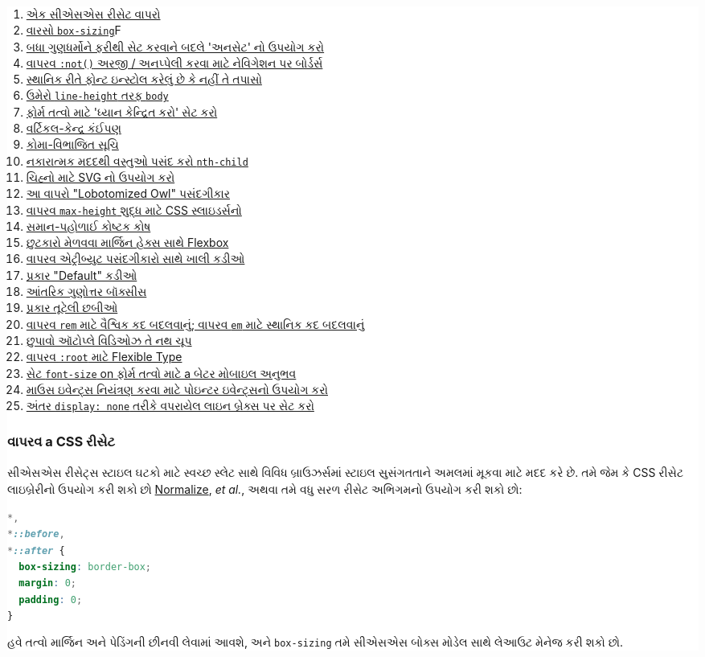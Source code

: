1. [એક સીએસએસ રીસેટ વાપરો](#વાપરવ-a-css-રીસેટ)
1. [વારસો `box-sizing`](#વારસો-box-sizing)F
1. [બધા ગુણધર્મોને ફરીથી સેટ કરવાને બદલે 'અનસેટ' નો ઉપયોગ કરો](#બધા-ગુણધર્મોને-ફરીથી-સેટ-કરવાને-બદલે-અનસેટ-નો-ઉપયોગ-કરો)
1. [વાપરવ `:not()` અરજી / અનપ્પેલી કરવા માટે નેવિગેશન પર બોર્ડર્સ](#વાપરવ-not-અરજી--અનપ્પેલી-કરવા-માટે-નેવિગેશન-પર-બોર્ડર્સ)
1. [સ્થાનિક રીતે ફોન્ટ ઇન્સ્ટોલ કરેલું છે કે નહીં તે તપાસો](#સ્થાનિક-રીતે-ફોન્ટ-ઇન્સ્ટોલ-કરેલું-છે-કે-નહીં-તે-તપાસો)
1. [ઉમેરો `line-height` તરફ `body`](#ઉમેર-line-height-તરફ-body)
1. [ફોર્મ તત્વો માટે 'ધ્યાન કેન્દ્રિત કરો' સેટ કરો](#ફોર્મ-તત્વો-માટે-ધ્યાન-કેન્દ્રિત-કરો-સેટ-કરો)
1. [વર્ટિકલ-કેન્દ્ર કંઈપણ](#ઊભું-કેન્દ્ર-કંઈપણ)
1. [કોમા-વિભાજિત સૂચિ](#કોમા-વિભાજિત-સૂચિ)
1. [નકારાત્મક મદદથી વસ્તુઓ પસંદ કરો `nth-child`](#નકારાત્મક-મદદથી-વસ્તુઓ-પસંદ-કરો-nth-child)
1. [ચિહ્નો માટે SVG નો ઉપયોગ કરો](#વાપરવુ-માટે-svg-નો-ઉપયોગ-કરો)
1. [આ વાપરો "Lobotomized Owl" પસંદગીકાર](#આ-વાપરો-lobotomized-owl-પસંદગીકાર)
1. [વાપરવ `max-height` શુદ્ધ માટે CSS સ્લાઇડર્સનો](#વાપરવ-max-height-શુદ્ધ-માટે-css-સ્લાઇડર્સનો)
1. [સમાન-પહોળાઈ કોષ્ટક કોષ](#સમાન-પહોળાઈ-કોષ્ટક-કોષ)
1. [છુટકારો મેળવવા માર્જિન હેક્સ સાથે Flexbox](#છુટકારો-મેળવવા-માર્જિન-હેક્સ-સાથે-flexbox)
1. [વાપરવ એટ્રીબ્યુટ પસંદગીકારો સાથે ખાલી કડીઓ](#વાપરવ-એટ્રીબ્યુટ-પસંદગીકારો-સાથે-ખાલી-કડીઓ)
1. [પ્રકાર "Default" કડીઓ](#પ્રકાર-default-કડીઓ)
1. [આંતરિક ગુણોત્તર બૉક્સીસ](#આંતરિક-ગુણોત્તર-બૉક્સીસ)
1. [પ્રકાર તૂટેલી છબીઓ](#પ્રકાર-તૂટેલી-છબીઓ)
1. [વાપરવ `rem` માટે વૈશ્વિક કદ બદલવાનું; વાપરવ `em` માટે સ્થાનિક કદ બદલવાનું](#વાપરવ-rem-માટે-વૈશ્વિક-કદ-બદલવાનું-વાપરવ-em-માટે-સ્થાનિક-કદ-બદલવાનું)
1. [છુપાવો ઑટોપ્લે વિડિઓઝ તે નથ ચૂપ](#છુપાવો-ઑટોપ્લે-વિડિઓઝ-તે-નથ-ચૂપ)
1. [વાપરવ `:root` માટે Flexible Type](#વાપરવ-root-માટે-flexible-type)
1. [સેટ `font-size` on ફોર્મ તત્વો માટે a બેટર મોબાઇલ અનુભવ](#સેટ-font-size-on-ફોર્મ-તત્વો-માટે-a-બેટર-મોબાઇલ-અનુભવ)
1. [માઉસ ઇવેન્ટ્સ નિયંત્રણ કરવા માટે પોઇન્ટર ઇવેન્ટ્સનો ઉપયોગ કરો](#માઉસ-ઇવેન્ટ્સ-નિયંત્રણ-કરવા-માટે-પોઇન્ટર-ઇવેન્ટ્સનો-ઉપયોગ-કરો)
1. [અંતર `display: none` તરીકે વપરાયેલ લાઇન બ્રેક્સ પર સેટ કરો](#અંતર-display-none-તરીકે-વપરાયેલ-લાઇન-બ્રેક્સ-પર-સેટ-કરો)


### વાપરવ a CSS રીસેટ 

સીએસએસ રીસેટ્સ સ્ટાઇલ ઘટકો માટે સ્વચ્છ સ્લેટ સાથે વિવિધ બ્રાઉઝર્સમાં સ્ટાઇલ સુસંગતતાને અમલમાં મૂકવા માટે મદદ કરે છે. તમે જેમ કે CSS રીસેટ લાઇબ્રેરીનો ઉપયોગ કરી શકો છો [Normalize](http://necolas.github.io/normalize.css/), _et al._, અથવા તમે વધુ સરળ રીસેટ અભિગમનો ઉપયોગ કરી શકો છો:

```css
*,
*::before,
*::after {
  box-sizing: border-box;
  margin: 0;
  padding: 0;
}
```

હવે તત્વો માર્જિન અને પેડિંગની છીનવી લેવામાં આવશે, અને `box-sizing` તમે સીએસએસ બોક્સ મોડેલ સાથે લેઆઉટ મેનેજ કરી શકો છો.
